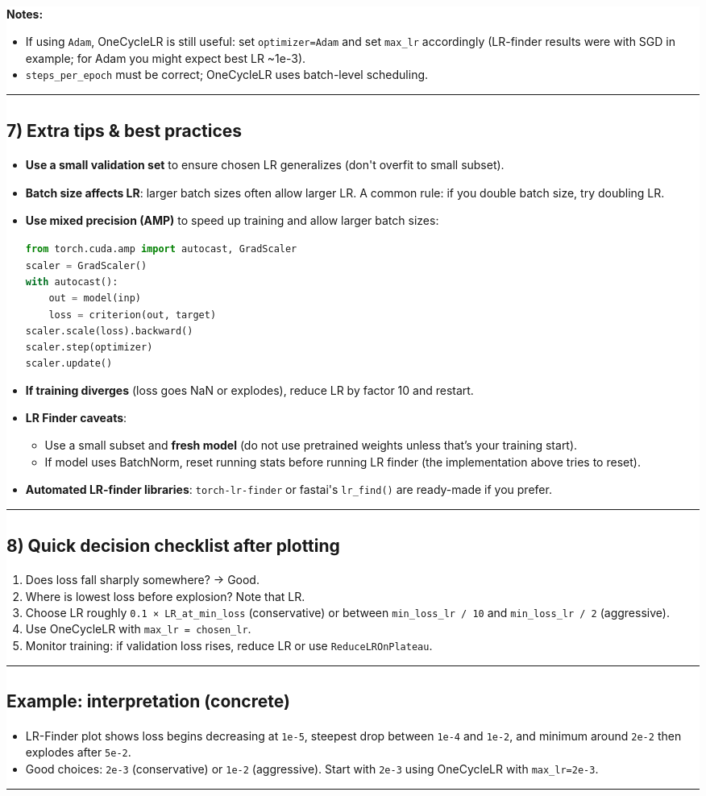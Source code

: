 **Notes:**

* If using `Adam`, OneCycleLR is still useful: set `optimizer=Adam` and set `max_lr` accordingly (LR-finder results were with SGD in example; for Adam you might expect best LR ~1e-3).
* `steps_per_epoch` must be correct; OneCycleLR uses batch-level scheduling.

---

## 7) Extra tips & best practices

* **Use a small validation set** to ensure chosen LR generalizes (don't overfit to small subset).
* **Batch size affects LR**: larger batch sizes often allow larger LR. A common rule: if you double batch size, try doubling LR.
* **Use mixed precision (AMP)** to speed up training and allow larger batch sizes:

  ```python
  from torch.cuda.amp import autocast, GradScaler
  scaler = GradScaler()
  with autocast():
      out = model(inp)
      loss = criterion(out, target)
  scaler.scale(loss).backward()
  scaler.step(optimizer)
  scaler.update()
  ```
* **If training diverges** (loss goes NaN or explodes), reduce LR by factor 10 and restart.
* **LR Finder caveats**:

  * Use a small subset and **fresh model** (do not use pretrained weights unless that’s your training start).
  * If model uses BatchNorm, reset running stats before running LR finder (the implementation above tries to reset).
* **Automated LR-finder libraries**: `torch-lr-finder` or fastai's `lr_find()` are ready-made if you prefer.

---

## 8) Quick decision checklist after plotting

1. Does loss fall sharply somewhere? → Good.
2. Where is lowest loss before explosion? Note that LR.
3. Choose LR roughly `0.1 × LR_at_min_loss` (conservative) or between `min_loss_lr / 10` and `min_loss_lr / 2` (aggressive).
4. Use OneCycleLR with `max_lr = chosen_lr`.
5. Monitor training: if validation loss rises, reduce LR or use `ReduceLROnPlateau`.

---

## Example: interpretation (concrete)

* LR-Finder plot shows loss begins decreasing at `1e-5`, steepest drop between `1e-4` and `1e-2`, and minimum around `2e-2` then explodes after `5e-2`.
* Good choices: `2e-3` (conservative) or `1e-2` (aggressive). Start with `2e-3` using OneCycleLR with `max_lr=2e-3`.

---